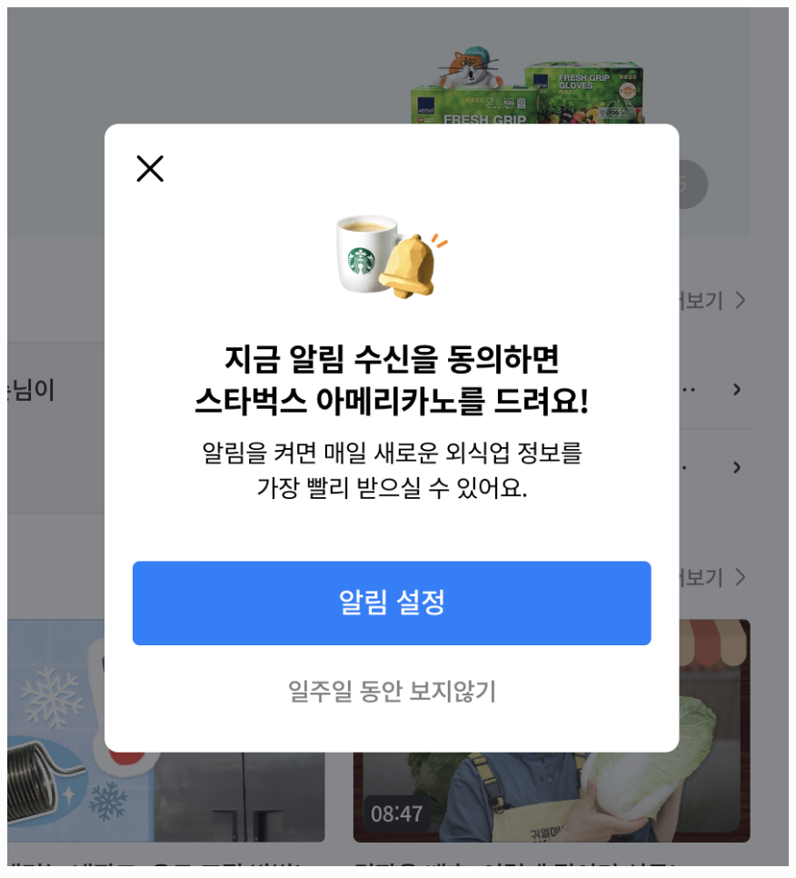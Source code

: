![1-pc.png](%E1%84%91%E1%85%A1%E1%84%8B%E1%85%B5%E1%84%8B%E1%85%A5%E1%84%87%E1%85%A6%E1%84%8B%E1%85%B5%E1%84%89%E1%85%B3%E1%84%85%E1%85%B3%E1%86%AF%20%E1%84%92%E1%85%AA%E1%86%AF%E1%84%8B%E1%85%AD%E1%86%BC%E1%84%92%E1%85%A1%E1%86%AB%20%E1%84%8B%E1%85%B0%E1%86%B8%E1%84%91%E1%85%AE%E1%84%89%E1%85%B5%20%E1%84%8C%E1%85%A5%E1%86%A8%E1%84%8B%E1%85%AD%E1%86%BC%2092e9d97d68b44d72b8f99842284bbb5e/1-pc.png)
